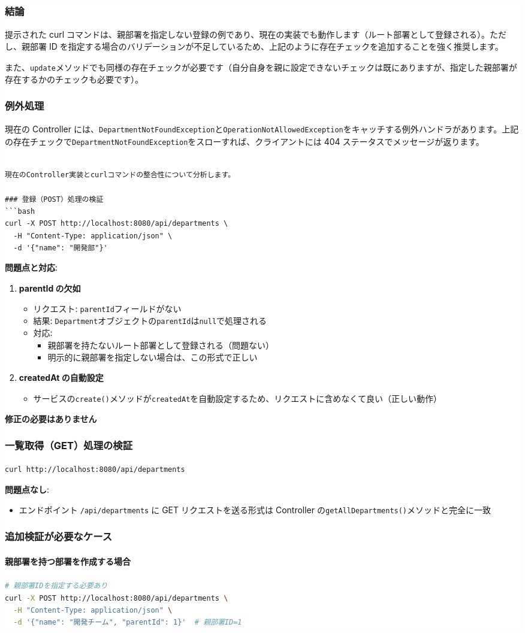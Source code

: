### 結論

提示された curl コマンドは、親部署を指定しない登録の例であり、現在の実装でも動作します（ルート部署として登録される）。ただし、親部署 ID を指定する場合のバリデーションが不足しているため、上記のように存在チェックを追加することを強く推奨します。

また、`update`メソッドでも同様の存在チェックが必要です（自分自身を親に設定できないチェックは既にありますが、指定した親部署が存在するかのチェックも必要です）。

### 例外処理

現在の Controller には、`DepartmentNotFoundException`と`OperationNotAllowedException`をキャッチする例外ハンドラがあります。上記の存在チェックで`DepartmentNotFoundException`をスローすれば、クライアントには 404 ステータスでメッセージが返ります。

````

現在のController実装とcurlコマンドの整合性について分析します。

### 登録（POST）処理の検証
```bash
curl -X POST http://localhost:8080/api/departments \
  -H "Content-Type: application/json" \
  -d '{"name": "開発部"}'
````

**問題点と対応**:

1. **parentId の欠如**

   - リクエスト: `parentId`フィールドがない
   - 結果: `Department`オブジェクトの`parentId`は`null`で処理される
   - 対応:
     - 親部署を持たないルート部署として登録される（問題ない）
     - 明示的に親部署を指定しない場合は、この形式で正しい

2. **createdAt の自動設定**
   - サービスの`create()`メソッドが`createdAt`を自動設定するため、リクエストに含めなくて良い（正しい動作）

**修正の必要はありません**

### 一覧取得（GET）処理の検証

```bash
curl http://localhost:8080/api/departments
```

**問題点なし**:

- エンドポイント `/api/departments` に GET リクエストを送る形式は Controller の`getAllDepartments()`メソッドと完全に一致

### 追加検証が必要なケース

#### 親部署を持つ部署を作成する場合

```bash
# 親部署IDを指定する必要あり
curl -X POST http://localhost:8080/api/departments \
  -H "Content-Type: application/json" \
  -d '{"name": "開発チーム", "parentId": 1}'  # 親部署ID=1
```
